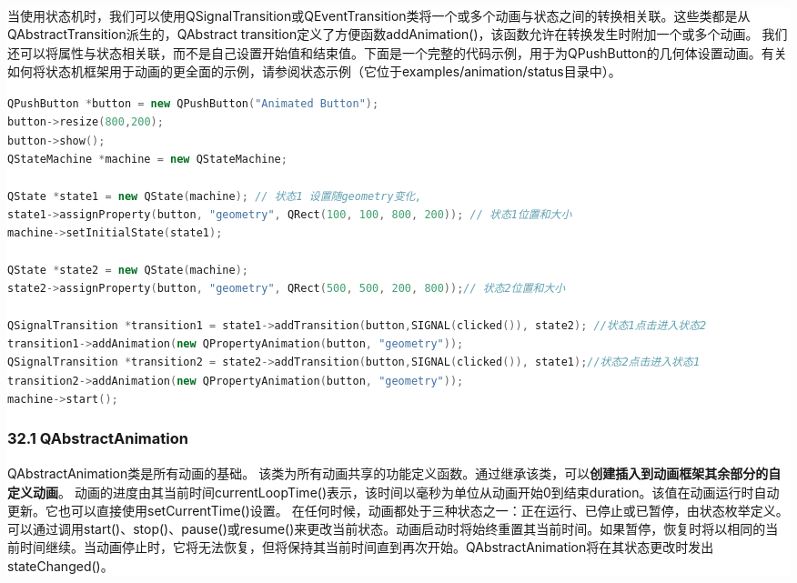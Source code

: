 当使用状态机时，我们可以使用QSignalTransition或QEventTransition类将一个或多个动画与状态之间的转换相关联。这些类都是从QAbstractTransition派生的，QAbstract transition定义了方便函数addAnimation()，该函数允许在转换发生时附加一个或多个动画。
我们还可以将属性与状态相关联，而不是自己设置开始值和结束值。下面是一个完整的代码示例，用于为QPushButton的几何体设置动画。有关如何将状态机框架用于动画的更全面的示例，请参阅状态示例（它位于examples/animation/status目录中）。

```c++
QPushButton *button = new QPushButton("Animated Button");
button->resize(800,200);
button->show();
QStateMachine *machine = new QStateMachine;

QState *state1 = new QState(machine); // 状态1 设置随geometry变化,
state1->assignProperty(button, "geometry", QRect(100, 100, 800, 200)); // 状态1位置和大小
machine->setInitialState(state1);

QState *state2 = new QState(machine);
state2->assignProperty(button, "geometry", QRect(500, 500, 200, 800));// 状态2位置和大小

QSignalTransition *transition1 = state1->addTransition(button,SIGNAL(clicked()), state2); //状态1点击进入状态2
transition1->addAnimation(new QPropertyAnimation(button, "geometry"));
QSignalTransition *transition2 = state2->addTransition(button,SIGNAL(clicked()), state1);//状态2点击进入状态1
transition2->addAnimation(new QPropertyAnimation(button, "geometry"));
machine->start();
```

### 32.1 QAbstractAnimation

QAbstractAnimation类是所有动画的基础。
该类为所有动画共享的功能定义函数。通过继承该类，可以**创建插入到动画框架其余部分的自定义动画**。
动画的进度由其当前时间currentLoopTime()表示，该时间以毫秒为单位从动画开始0到结束duration。该值在动画运行时自动更新。它也可以直接使用setCurrentTime()设置。
在任何时候，动画都处于三种状态之一：正在运行、已停止或已暂停，由状态枚举定义。可以通过调用start()、stop()、pause()或resume()来更改当前状态。动画启动时将始终重置其当前时间。如果暂停，恢复时将以相同的当前时间继续。当动画停止时，它将无法恢复，但将保持其当前时间直到再次开始。QAbstractAnimation将在其状态更改时发出stateChanged()。
